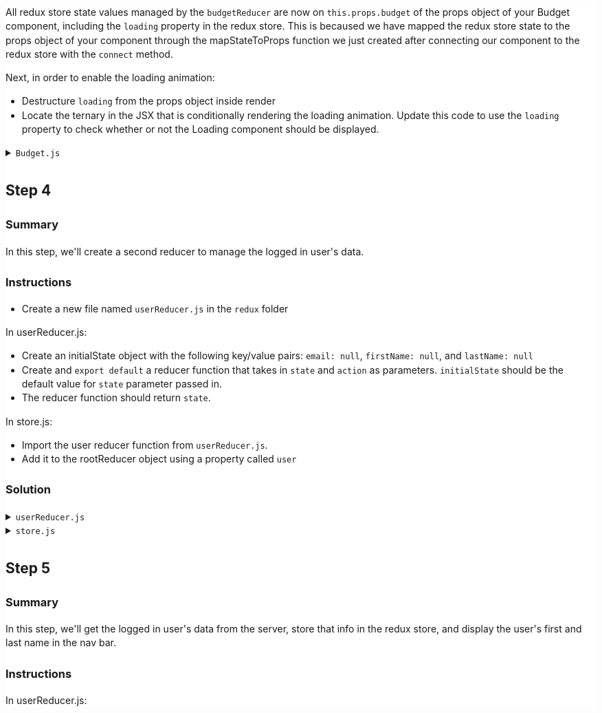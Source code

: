All redux store state values managed by the `budgetReducer` are now on `this.props.budget` of the props object of your Budget component, including the `loading` property in the redux store. This is becaused we have mapped the redux store state to the props object of your component through the mapStateToProps function we just created after connecting our component to the redux store with the `connect` method.

Next, in order to enable the loading animation:

- Destructure `loading` from the props object inside render
- Locate the ternary in the JSX that is conditionally rendering the loading animation. Update this code to use the `loading` property to check whether or not the Loading component should be displayed.

<details><summary> <code>Budget.js </code> </summary></details>

## Step 4

### Summary

In this step, we'll create a second reducer to manage the logged in user's data.

### Instructions

* Create a new file named `userReducer.js` in the `redux` folder


In userReducer.js:

- Create an initialState object with the following key/value pairs: `email: null`, `firstName: null`, and `lastName: null`
- Create and `export default` a reducer function that takes in `state` and `action` as parameters. `initialState` should be the default value for `state` parameter passed in.
- The reducer function should return `state`.

In store.js:

- Import the user reducer function from `userReducer.js`.
- Add it to the rootReducer object using a property called `user`

### Solution

<details><summary> <code>userReducer.js </code> </summary></details>
<details><summary> <code>store.js </code> </summary></details>

## Step 5

### Summary

In this step, we'll get the logged in user's data from the server, store that info in the redux store, and display the user's first and last name in the nav bar.

### Instructions

In userReducer.js:
